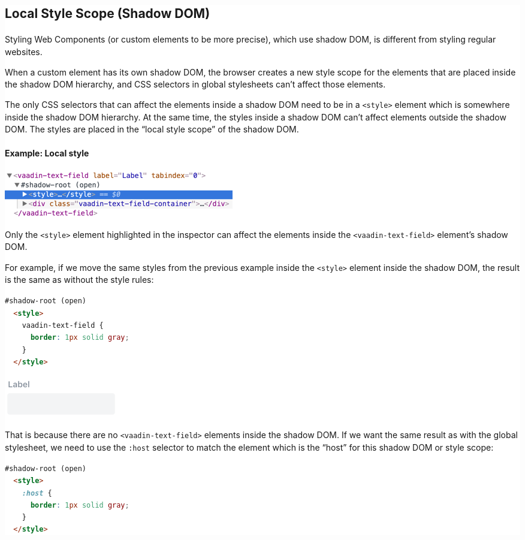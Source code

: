 ## Local Style Scope (Shadow DOM)

Styling Web Components (or custom elements to be more precise), which use shadow DOM, is different from styling regular websites.

When a custom element has its own shadow DOM, the browser creates a new style scope for the elements that are placed inside the shadow DOM hierarchy, and CSS selectors in global stylesheets can’t affect those elements.

The only CSS selectors that can affect the elements inside a shadow DOM need to be in a `<style>` element which is somewhere inside the shadow DOM hierarchy. At the same time, the styles inside a shadow DOM can’t affect elements outside the shadow DOM. The styles are placed in the “local style scope” of the shadow DOM.

#### Example: Local style

![vaadin-text-field shadow DOM](docs-images/vaadin-text-field-shadow-dom.png)

Only the `<style>` element highlighted in the inspector can affect the elements inside the `<vaadin-text-field>` element’s shadow DOM.

For example, if we move the same styles from the previous example inside the `<style>` element inside the shadow DOM, the result is the same as without the style rules:

```html
#shadow-root (open)
  <style>
    vaadin-text-field {
      border: 1px solid gray;
    }
  </style>
```

![vaadin-text-field with default styles](docs-images/vaadin-text-field.png)

That is because there are no `<vaadin-text-field>` elements inside the shadow DOM. If we want the same result as with the global stylesheet, we need to use the `:host` selector to match the element which is the “host” for this shadow DOM or style scope:

```html
#shadow-root (open)
  <style>
    :host {
      border: 1px solid gray;
    }
  </style>
```
